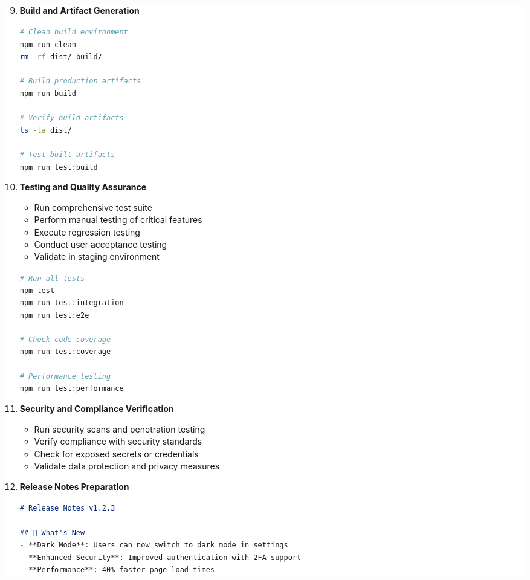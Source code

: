 9. **Build and Artifact Generation**
   ```bash
   # Clean build environment
   npm run clean
   rm -rf dist/ build/
   
   # Build production artifacts
   npm run build
   
   # Verify build artifacts
   ls -la dist/
   
   # Test built artifacts
   npm run test:build
   ```

10. **Testing and Quality Assurance**
    - Run comprehensive test suite
    - Perform manual testing of critical features
    - Execute regression testing
    - Conduct user acceptance testing
    - Validate in staging environment

    ```bash
    # Run all tests
    npm test
    npm run test:integration
    npm run test:e2e
    
    # Check code coverage
    npm run test:coverage
    
    # Performance testing
    npm run test:performance
    ```

11. **Security and Compliance Verification**
    - Run security scans and penetration testing
    - Verify compliance with security standards
    - Check for exposed secrets or credentials
    - Validate data protection and privacy measures

12. **Release Notes Preparation**
    ```markdown
    # Release Notes v1.2.3
    
    ## 🎉 What's New
    - **Dark Mode**: Users can now switch to dark mode in settings
    - **Enhanced Security**: Improved authentication with 2FA support
    - **Performance**: 40% faster page load times
    